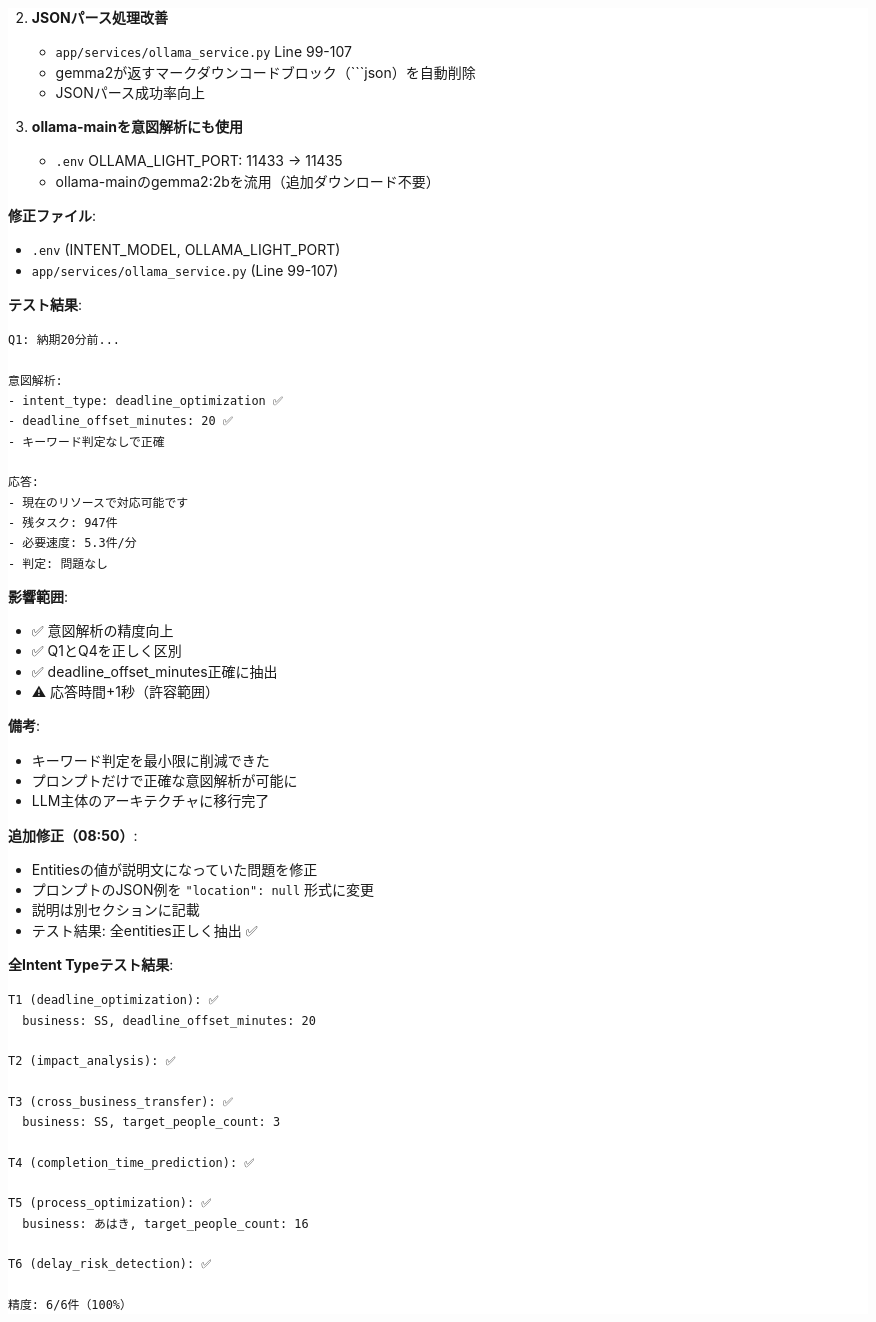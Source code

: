 2. **JSONパース処理改善**
   - `app/services/ollama_service.py` Line 99-107
   - gemma2が返すマークダウンコードブロック（\`\`\`json）を自動削除
   - JSONパース成功率向上

3. **ollama-mainを意図解析にも使用**
   - `.env` OLLAMA_LIGHT_PORT: 11433 → 11435
   - ollama-mainのgemma2:2bを流用（追加ダウンロード不要）

**修正ファイル**:
- `.env` (INTENT_MODEL, OLLAMA_LIGHT_PORT)
- `app/services/ollama_service.py` (Line 99-107)

**テスト結果**:
```
Q1: 納期20分前...

意図解析:
- intent_type: deadline_optimization ✅
- deadline_offset_minutes: 20 ✅
- キーワード判定なしで正確

応答:
- 現在のリソースで対応可能です
- 残タスク: 947件
- 必要速度: 5.3件/分
- 判定: 問題なし
```

**影響範囲**:
- ✅ 意図解析の精度向上
- ✅ Q1とQ4を正しく区別
- ✅ deadline_offset_minutes正確に抽出
- ⚠️ 応答時間+1秒（許容範囲）

**備考**:
- キーワード判定を最小限に削減できた
- プロンプトだけで正確な意図解析が可能に
- LLM主体のアーキテクチャに移行完了

**追加修正（08:50）**:
- Entitiesの値が説明文になっていた問題を修正
- プロンプトのJSON例を `"location": null` 形式に変更
- 説明は別セクションに記載
- テスト結果: 全entities正しく抽出 ✅

**全Intent Typeテスト結果**:
```
T1 (deadline_optimization): ✅
  business: SS, deadline_offset_minutes: 20

T2 (impact_analysis): ✅

T3 (cross_business_transfer): ✅
  business: SS, target_people_count: 3

T4 (completion_time_prediction): ✅

T5 (process_optimization): ✅
  business: あはき, target_people_count: 16

T6 (delay_risk_detection): ✅

精度: 6/6件（100%）
```

